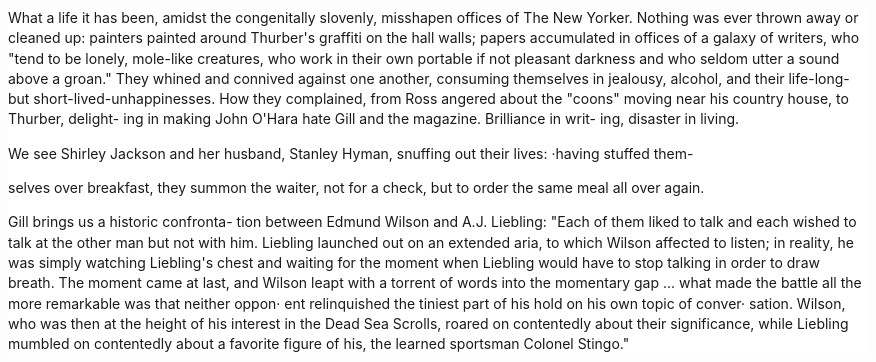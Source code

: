 What a life it has been, amidst the 
congenitally slovenly, misshapen 
offices of The New Yorker. Nothing 
was ever thrown away or cleaned up: 
painters painted around Thurber's 
graffiti on the hall walls; papers 
accumulated in offices of a galaxy of 
writers, who "tend to be lonely, 
mole-like creatures, who work in 
their own portable if not pleasant 
darkness and who seldom utter a 
sound above a groan." They whined 
and connived against one another, 
consuming themselves in jealousy, 
alcohol, and their life-long-but 
short-lived-unhappinesses. How 
they complained, from Ross angered 
about the "coons" moving near his 
country house, to Thurber, delight-
ing in making John O'Hara hate Gill 
and the magazine. Brilliance in writ-
ing, disaster in living. 

We see Shirley Jackson and her 
husband, Stanley Hyman, snuffing 
out their lives: ·having stuffed them-


selves over breakfast, they summon 
the waiter, not for a check, but to 
order the same meal all over again. 

Gill brings us a historic confronta-
tion between Edmund Wilson and 
A.J. Liebling: "Each of them liked 
to talk and each wished to talk at the 
other man but not with him. Liebling 
launched out on an extended aria, to 
which Wilson affected to listen; in 
reality, he was simply watching 
Liebling's chest and waiting for the 
moment when Liebling would have 
to stop talking in order to draw 
breath. The moment came at last, 
and Wilson leapt with a torrent of 
words into the momentary gap ... 
what made the battle all the more 
remarkable was that neither oppon· 
ent relinquished the tiniest part of 
his hold on his own topic of conver· 
sation. Wilson, who was then at the 
height of his interest in the Dead Sea 
Scrolls, roared on contentedly about 
their significance, while Liebling 
mumbled on contentedly about a 
favorite figure of his, the learned 
sportsman Colonel Stingo." 

